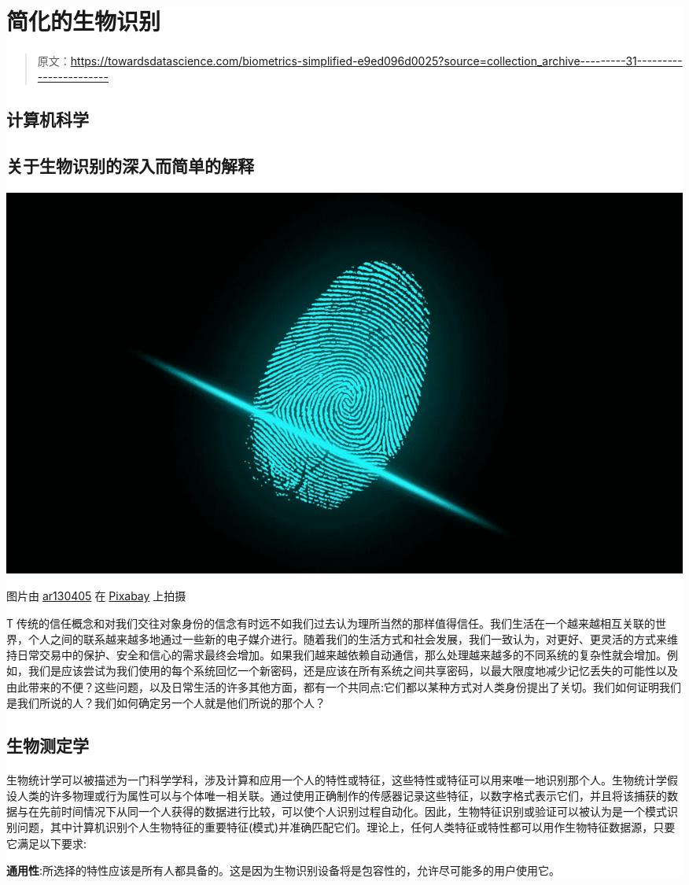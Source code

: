 # 简化的生物识别

> 原文：<https://towardsdatascience.com/biometrics-simplified-e9ed096d0025?source=collection_archive---------31----------------------->

## 计算机科学

## 关于生物识别的深入而简单的解释

![](img/a914591b214626b61d1b2b92e9a867a6.png)

图片由 [ar130405](https://pixabay.com/id/users/ar130405-423602/?utm_source=link-attribution&utm_medium=referral&utm_campaign=image&utm_content=2081169) 在 [Pixabay](http://pixabay.com) 上拍摄

T 传统的信任概念和对我们交往对象身份的信念有时远不如我们过去认为理所当然的那样值得信任。我们生活在一个越来越相互关联的世界，个人之间的联系越来越多地通过一些新的电子媒介进行。随着我们的生活方式和社会发展，我们一致认为，对更好、更灵活的方式来维持日常交易中的保护、安全和信心的需求最终会增加。如果我们越来越依赖自动通信，那么处理越来越多的不同系统的复杂性就会增加。例如，我们是应该尝试为我们使用的每个系统回忆一个新密码，还是应该在所有系统之间共享密码，以最大限度地减少记忆丢失的可能性以及由此带来的不便？这些问题，以及日常生活的许多其他方面，都有一个共同点:它们都以某种方式对人类身份提出了关切。我们如何证明我们是我们所说的人？我们如何确定另一个人就是他们所说的那个人？

## 生物测定学

生物统计学可以被描述为一门科学学科，涉及计算和应用一个人的特性或特征，这些特性或特征可以用来唯一地识别那个人。生物统计学假设人类的许多物理或行为属性可以与个体唯一相关联。通过使用正确制作的传感器记录这些特征，以数字格式表示它们，并且将该捕获的数据与在先前时间情况下从同一个人获得的数据进行比较，可以使个人识别过程自动化。因此，生物特征识别或验证可以被认为是一个模式识别问题，其中计算机识别个人生物特征的重要特征(模式)并准确匹配它们。理论上，任何人类特征或特性都可以用作生物特征数据源，只要它满足以下要求:

**通用性**:所选择的特性应该是所有人都具备的。这是因为生物识别设备将是包容性的，允许尽可能多的用户使用它。
